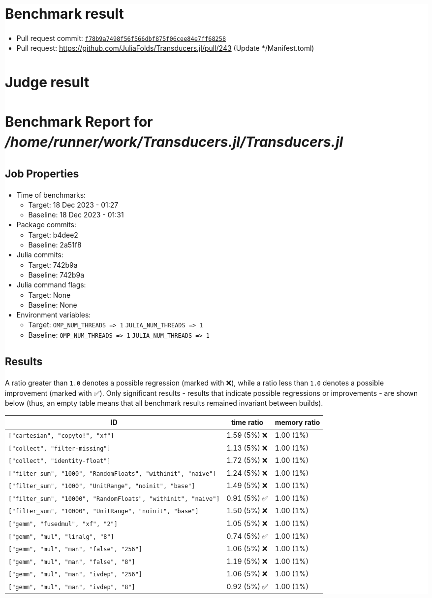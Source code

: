 # Benchmark result

* Pull request commit: [`f78b9a7498f56f566dbf875f06cee84e7ff68258`](https://github.com/JuliaFolds/Transducers.jl/commit/f78b9a7498f56f566dbf875f06cee84e7ff68258)
* Pull request: <https://github.com/JuliaFolds/Transducers.jl/pull/243> (Update */Manifest.toml)

# Judge result
# Benchmark Report for */home/runner/work/Transducers.jl/Transducers.jl*

## Job Properties
* Time of benchmarks:
    - Target: 18 Dec 2023 - 01:27
    - Baseline: 18 Dec 2023 - 01:31
* Package commits:
    - Target: b4dee2
    - Baseline: 2a51f8
* Julia commits:
    - Target: 742b9a
    - Baseline: 742b9a
* Julia command flags:
    - Target: None
    - Baseline: None
* Environment variables:
    - Target: `OMP_NUM_THREADS => 1` `JULIA_NUM_THREADS => 1`
    - Baseline: `OMP_NUM_THREADS => 1` `JULIA_NUM_THREADS => 1`

## Results
A ratio greater than `1.0` denotes a possible regression (marked with :x:), while a ratio less
than `1.0` denotes a possible improvement (marked with :white_check_mark:). Only significant results - results
that indicate possible regressions or improvements - are shown below (thus, an empty table means that all
benchmark results remained invariant between builds).

| ID                                                             | time ratio                   | memory ratio                 |
|----------------------------------------------------------------|------------------------------|------------------------------|
| `["cartesian", "copyto!", "xf"]`                               |                1.59 (5%) :x: |                   1.00 (1%)  |
| `["collect", "filter-missing"]`                                |                1.13 (5%) :x: |                   1.00 (1%)  |
| `["collect", "identity-float"]`                                |                1.72 (5%) :x: |                   1.00 (1%)  |
| `["filter_sum", "1000", "RandomFloats", "withinit", "naive"]`  |                1.24 (5%) :x: |                   1.00 (1%)  |
| `["filter_sum", "1000", "UnitRange", "noinit", "base"]`        |                1.49 (5%) :x: |                   1.00 (1%)  |
| `["filter_sum", "10000", "RandomFloats", "withinit", "naive"]` | 0.91 (5%) :white_check_mark: |                   1.00 (1%)  |
| `["filter_sum", "10000", "UnitRange", "noinit", "base"]`       |                1.50 (5%) :x: |                   1.00 (1%)  |
| `["gemm", "fusedmul", "xf", "2"]`                              |                1.05 (5%) :x: |                   1.00 (1%)  |
| `["gemm", "mul", "linalg", "8"]`                               | 0.74 (5%) :white_check_mark: |                   1.00 (1%)  |
| `["gemm", "mul", "man", "false", "256"]`                       |                1.06 (5%) :x: |                   1.00 (1%)  |
| `["gemm", "mul", "man", "false", "8"]`                         |                1.19 (5%) :x: |                   1.00 (1%)  |
| `["gemm", "mul", "man", "ivdep", "256"]`                       |                1.06 (5%) :x: |                   1.00 (1%)  |
| `["gemm", "mul", "man", "ivdep", "8"]`                         | 0.92 (5%) :white_check_mark: |                   1.00 (1%)  |